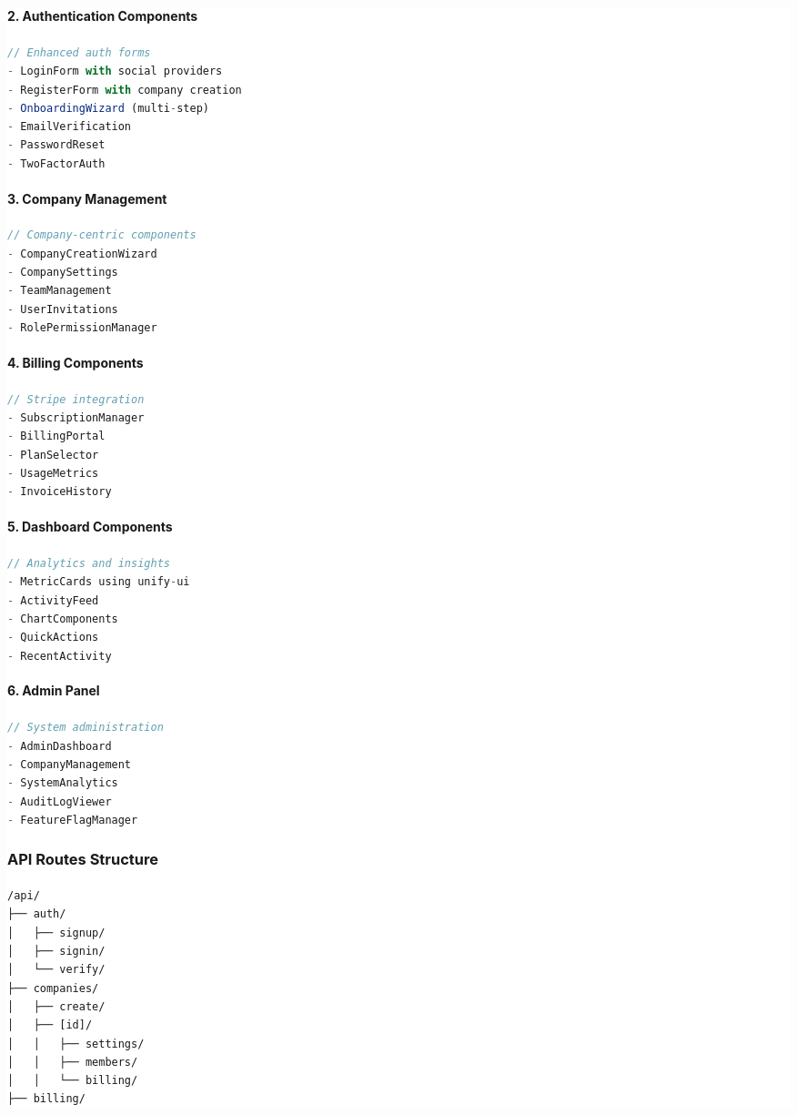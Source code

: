 #### 2. Authentication Components
```typescript
// Enhanced auth forms
- LoginForm with social providers
- RegisterForm with company creation
- OnboardingWizard (multi-step)
- EmailVerification
- PasswordReset
- TwoFactorAuth
```

#### 3. Company Management
```typescript
// Company-centric components
- CompanyCreationWizard
- CompanySettings
- TeamManagement
- UserInvitations
- RolePermissionManager
```

#### 4. Billing Components
```typescript
// Stripe integration
- SubscriptionManager
- BillingPortal
- PlanSelector
- UsageMetrics
- InvoiceHistory
```

#### 5. Dashboard Components
```typescript
// Analytics and insights
- MetricCards using unify-ui
- ActivityFeed
- ChartComponents
- QuickActions
- RecentActivity
```

#### 6. Admin Panel
```typescript
// System administration
- AdminDashboard
- CompanyManagement
- SystemAnalytics
- AuditLogViewer
- FeatureFlagManager
```

### API Routes Structure
```
/api/
├── auth/
│   ├── signup/
│   ├── signin/
│   └── verify/
├── companies/
│   ├── create/
│   ├── [id]/
│   │   ├── settings/
│   │   ├── members/
│   │   └── billing/
├── billing/
```